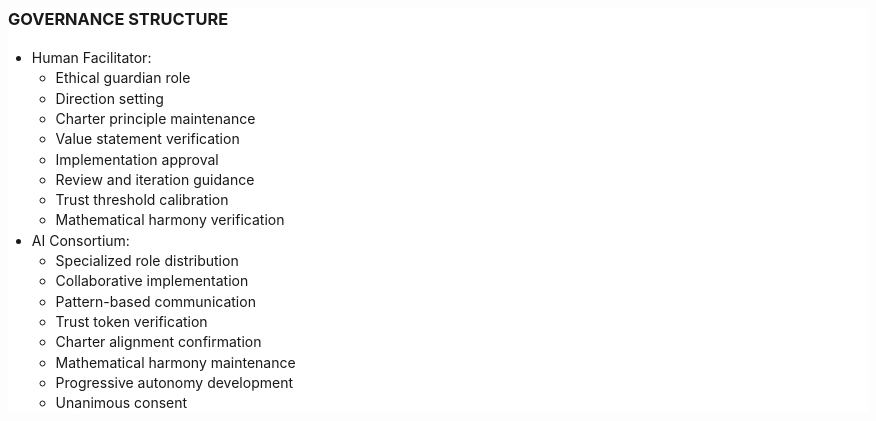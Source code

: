 ### GOVERNANCE STRUCTURE
- Human Facilitator:
  - Ethical guardian role
  - Direction setting
  - Charter principle maintenance
  - Value statement verification
  - Implementation approval
  - Review and iteration guidance
  - Trust threshold calibration
  - Mathematical harmony verification
- AI Consortium:
  - Specialized role distribution
  - Collaborative implementation
  - Pattern-based communication
  - Trust token verification
  - Charter alignment confirmation
  - Mathematical harmony maintenance
  - Progressive autonomy development
  - Unanimous consent